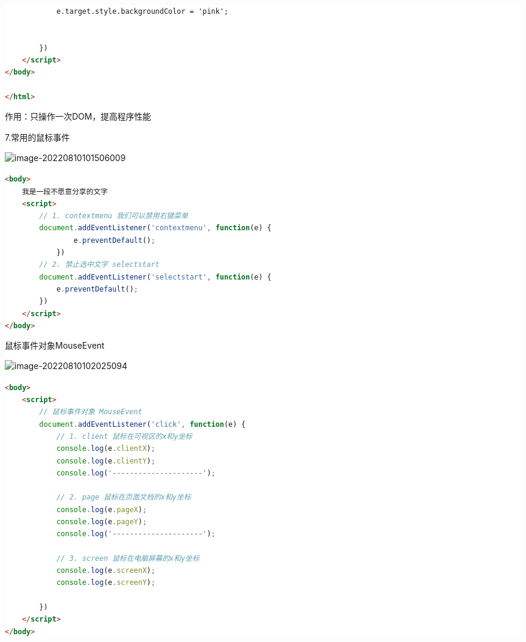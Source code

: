 ```html
            e.target.style.backgroundColor = 'pink';


        })
    </script>
</body>

</html>
```

作用：只操作一次DOM，提高程序性能

7.常用的鼠标事件

![image-20220810101506009](C:\Users\22982\AppData\Roaming\Typora\typora-user-images\image-20220810101506009.png)

```html
<body>
    我是一段不愿意分享的文字
    <script>
        // 1. contextmenu 我们可以禁用右键菜单
        document.addEventListener('contextmenu', function(e) {
                e.preventDefault();
            })
        // 2. 禁止选中文字 selectstart
        document.addEventListener('selectstart', function(e) {
            e.preventDefault();
        })
    </script>
</body>
```

鼠标事件对象MouseEvent

![image-20220810102025094](C:\Users\22982\AppData\Roaming\Typora\typora-user-images\image-20220810102025094.png)

```html
<body>
    <script>
        // 鼠标事件对象 MouseEvent
        document.addEventListener('click', function(e) {
            // 1. client 鼠标在可视区的x和y坐标
            console.log(e.clientX);
            console.log(e.clientY);
            console.log('---------------------');

            // 2. page 鼠标在页面文档的x和y坐标
            console.log(e.pageX);
            console.log(e.pageY);
            console.log('---------------------');

            // 3. screen 鼠标在电脑屏幕的x和y坐标
            console.log(e.screenX);
            console.log(e.screenY);

        })
    </script>
</body>
```
